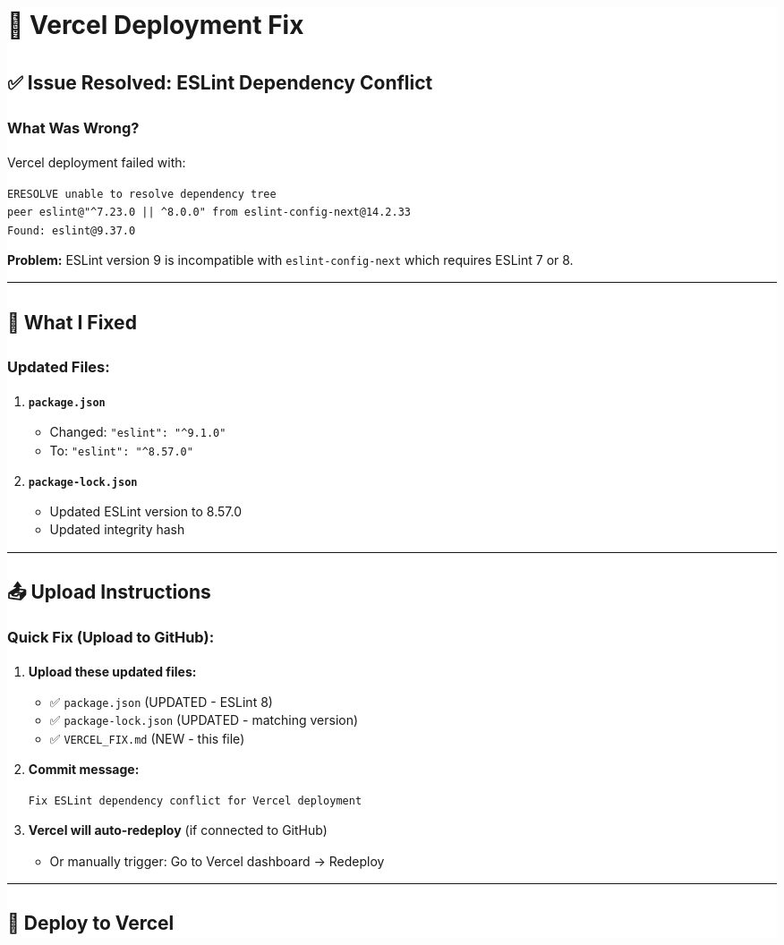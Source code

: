 # 🔧 Vercel Deployment Fix

## ✅ Issue Resolved: ESLint Dependency Conflict

### What Was Wrong?

Vercel deployment failed with:
```
ERESOLVE unable to resolve dependency tree
peer eslint@"^7.23.0 || ^8.0.0" from eslint-config-next@14.2.33
Found: eslint@9.37.0
```

**Problem:** ESLint version 9 is incompatible with `eslint-config-next` which requires ESLint 7 or 8.

---

## 🔨 What I Fixed

### Updated Files:

1. **`package.json`**
   - Changed: `"eslint": "^9.1.0"` 
   - To: `"eslint": "^8.57.0"`

2. **`package-lock.json`**
   - Updated ESLint version to 8.57.0
   - Updated integrity hash

---

## 📤 Upload Instructions

### Quick Fix (Upload to GitHub):

1. **Upload these updated files:**
   - ✅ `package.json` (UPDATED - ESLint 8)
   - ✅ `package-lock.json` (UPDATED - matching version)
   - ✅ `VERCEL_FIX.md` (NEW - this file)

2. **Commit message:**
   ```
   Fix ESLint dependency conflict for Vercel deployment
   ```

3. **Vercel will auto-redeploy** (if connected to GitHub)
   - Or manually trigger: Go to Vercel dashboard → Redeploy

---

## 🚀 Deploy to Vercel
